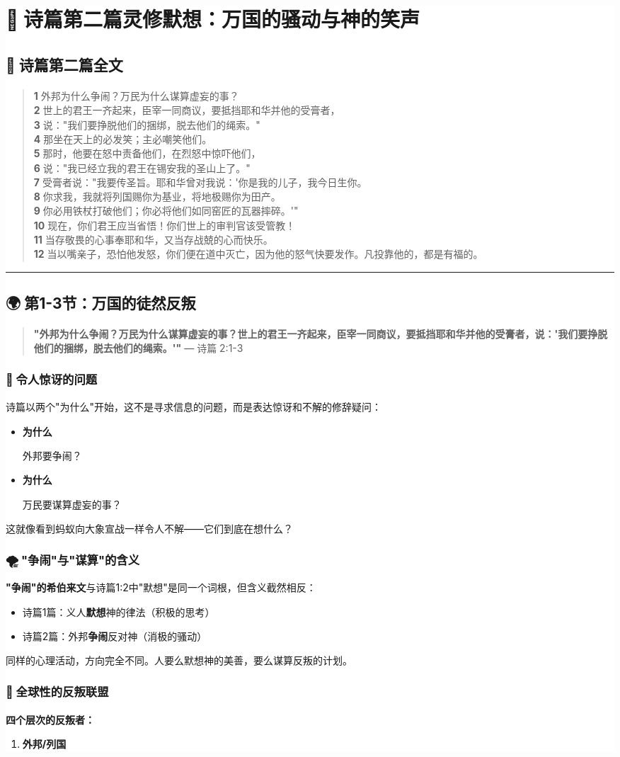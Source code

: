 # 👑 诗篇第二篇灵修默想：万国的骚动与神的笑声

## 🔖 诗篇第二篇全文

> **1** 外邦为什么争闹？万民为什么谋算虚妄的事？  
> **2** 世上的君王一齐起来，臣宰一同商议，要抵挡耶和华并他的受膏者，  
> **3** 说："我们要挣脱他们的捆绑，脱去他们的绳索。"  
> **4** 那坐在天上的必发笑；主必嘲笑他们。  
> **5** 那时，他要在怒中责备他们，在烈怒中惊吓他们，  
> **6** 说："我已经立我的君王在锡安我的圣山上了。"  
> **7** 受膏者说："我要传圣旨。耶和华曾对我说：'你是我的儿子，我今日生你。  
> **8** 你求我，我就将列国赐你为基业，将地极赐你为田产。  
> **9** 你必用铁杖打破他们；你必将他们如同窑匠的瓦器摔碎。'"  
> **10** 现在，你们君王应当省悟！你们世上的审判官该受管教！  
> **11** 当存敬畏的心事奉耶和华，又当存战兢的心而快乐。  
> **12** 当以嘴亲子，恐怕他发怒，你们便在道中灭亡，因为他的怒气快要发作。凡投靠他的，都是有福的。

---

## 🌍 第1-3节：万国的徒然反叛

> **"外邦为什么争闹？万民为什么谋算虚妄的事？世上的君王一齐起来，臣宰一同商议，要抵挡耶和华并他的受膏者，说：'我们要挣脱他们的捆绑，脱去他们的绳索。'"** — 诗篇 2:1-3

### 🤔 令人惊讶的问题

诗篇以两个"为什么"开始，这不是寻求信息的问题，而是表达惊讶和不解的修辞疑问：

- **为什么**
    
    外邦要争闹？
    
- **为什么**
    
    万民要谋算虚妄的事？
    

这就像看到蚂蚁向大象宣战一样令人不解——它们到底在想什么？

### 🌪️ "争闹"与"谋算"的含义

**"争闹"的希伯来文**与诗篇1:2中"默想"是同一个词根，但含义截然相反：

- 诗篇1篇：义人**默想**神的律法（积极的思考）
    
- 诗篇2篇：外邦**争闹**反对神（消极的骚动）
    

同样的心理活动，方向完全不同。人要么默想神的美善，要么谋算反叛的计划。

### 👑 全球性的反叛联盟

**四个层次的反叛者：**

1. **外邦/列国**
    